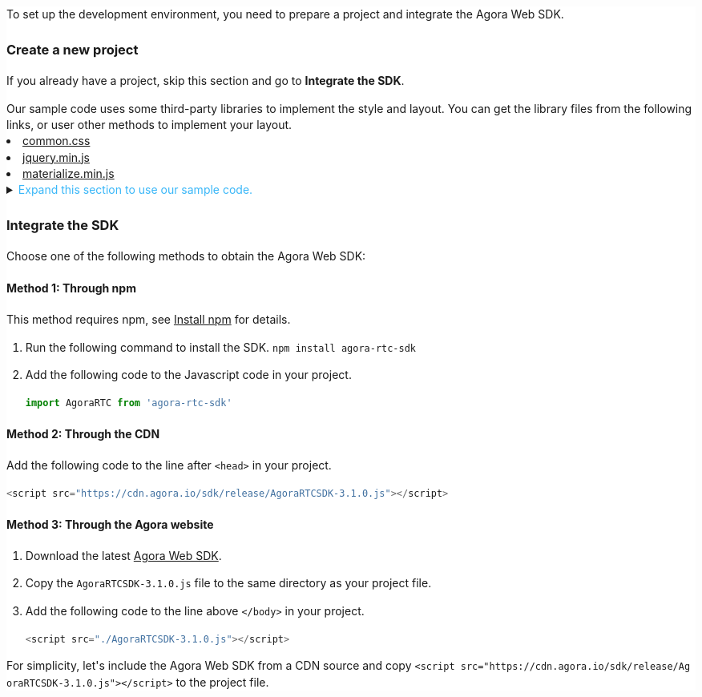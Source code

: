 To set up the development environment, you need to prepare a project and integrate the Agora Web SDK.

### Create a new project

If you already have a project, skip this section and go to **Integrate the SDK**.

<div class="alert note">Our sample code uses some third-party libraries to implement the style and layout. You can get the library files from the following links, or user other methods to implement your layout.<li><a href="https://github.com/AgoraIO/Basic-Video-Call/blob/master/One-to-One-Video/Agora-Web-Tutorial-1to1/assets/common.css">common.css</a></li>
	<li><a href="https://github.com/AgoraIO/Basic-Video-Call/blob/master/One-to-One-Video/Agora-Web-Tutorial-1to1/vendor/jquery.min.js">jquery.min.js</a></li>
	<li><a href="https://github.com/AgoraIO/Basic-Video-Call/blob/master/One-to-One-Video/Agora-Web-Tutorial-1to1/vendor/materialize.min.js">materialize.min.js</a></li>
	</div>

<details><summary><font color="#3ab7f8">Expand this section to use our sample code.</font></summary></details>

### Integrate the SDK

Choose one of the following methods to obtain the Agora Web SDK:

#### Method 1: Through npm

This method requires npm, see [Install npm](https://www.npmjs.com/get-npm) for details.

1. Run the following command to install the SDK.
   `npm install agora-rtc-sdk`

2. Add the following code to the Javascript code in your project.

   ```javascript
   import AgoraRTC from 'agora-rtc-sdk'
   ```

#### Method 2: Through the CDN

Add the following code to the line after `<head>` in your project.

```javascript
<script src="https://cdn.agora.io/sdk/release/AgoraRTCSDK-3.1.0.js"></script>
```

#### Method 3: Through the Agora website

1. Download the latest [Agora Web SDK](https://docs.agora.io/en/Agora%20Platform/downloads).

2. Copy the `AgoraRTCSDK-3.1.0.js` file to the same directory as your project file.

3. Add the following code to the line above `</body>` in your project.

   ```javascript
   <script src="./AgoraRTCSDK-3.1.0.js"></script>
   ```

For simplicity, let's include the Agora Web SDK from a CDN source and copy `<script src="https://cdn.agora.io/sdk/release/AgoraRTCSDK-3.1.0.js"></script>` to the project file.

